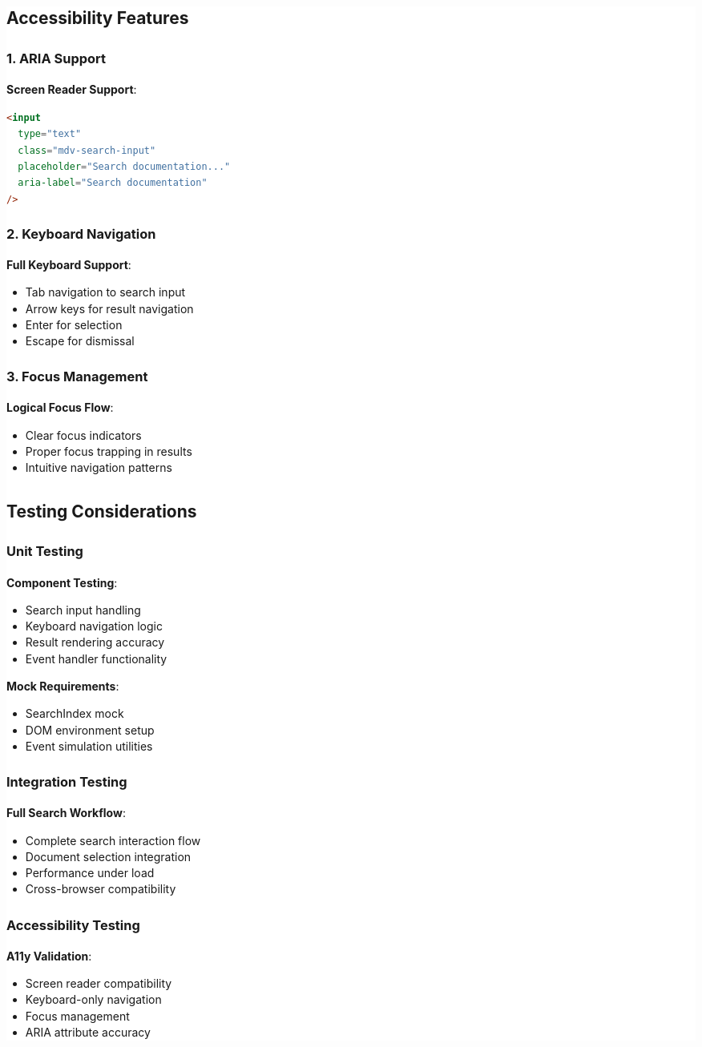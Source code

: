 ## Accessibility Features

### 1. ARIA Support

**Screen Reader Support**:

```html
<input
  type="text"
  class="mdv-search-input"
  placeholder="Search documentation..."
  aria-label="Search documentation"
/>
```

### 2. Keyboard Navigation

**Full Keyboard Support**:

- Tab navigation to search input
- Arrow keys for result navigation
- Enter for selection
- Escape for dismissal

### 3. Focus Management

**Logical Focus Flow**:

- Clear focus indicators
- Proper focus trapping in results
- Intuitive navigation patterns

## Testing Considerations

### Unit Testing

**Component Testing**:

- Search input handling
- Keyboard navigation logic
- Result rendering accuracy
- Event handler functionality

**Mock Requirements**:

- SearchIndex mock
- DOM environment setup
- Event simulation utilities

### Integration Testing

**Full Search Workflow**:

- Complete search interaction flow
- Document selection integration
- Performance under load
- Cross-browser compatibility

### Accessibility Testing

**A11y Validation**:

- Screen reader compatibility
- Keyboard-only navigation
- Focus management
- ARIA attribute accuracy
